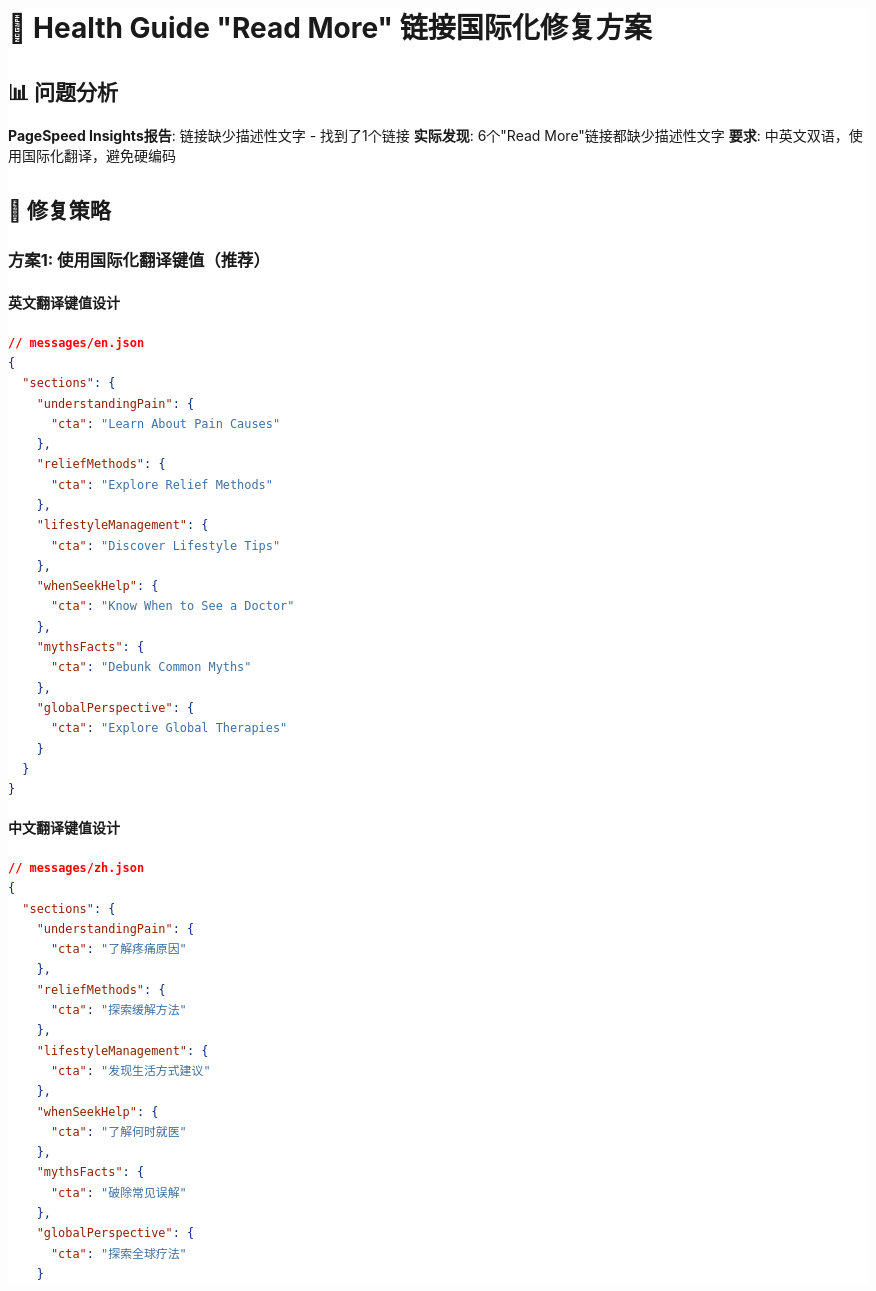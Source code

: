 # 🔧 Health Guide "Read More" 链接国际化修复方案

## 📊 问题分析

**PageSpeed Insights报告**: 链接缺少描述性文字 - 找到了1个链接
**实际发现**: 6个"Read More"链接都缺少描述性文字
**要求**: 中英文双语，使用国际化翻译，避免硬编码

## 🎯 修复策略

### 方案1: 使用国际化翻译键值（推荐）

#### 英文翻译键值设计
```json
// messages/en.json
{
  "sections": {
    "understandingPain": {
      "cta": "Learn About Pain Causes"
    },
    "reliefMethods": {
      "cta": "Explore Relief Methods"
    },
    "lifestyleManagement": {
      "cta": "Discover Lifestyle Tips"
    },
    "whenSeekHelp": {
      "cta": "Know When to See a Doctor"
    },
    "mythsFacts": {
      "cta": "Debunk Common Myths"
    },
    "globalPerspective": {
      "cta": "Explore Global Therapies"
    }
  }
}
```

#### 中文翻译键值设计
```json
// messages/zh.json
{
  "sections": {
    "understandingPain": {
      "cta": "了解疼痛原因"
    },
    "reliefMethods": {
      "cta": "探索缓解方法"
    },
    "lifestyleManagement": {
      "cta": "发现生活方式建议"
    },
    "whenSeekHelp": {
      "cta": "了解何时就医"
    },
    "mythsFacts": {
      "cta": "破除常见误解"
    },
    "globalPerspective": {
      "cta": "探索全球疗法"
    }
```